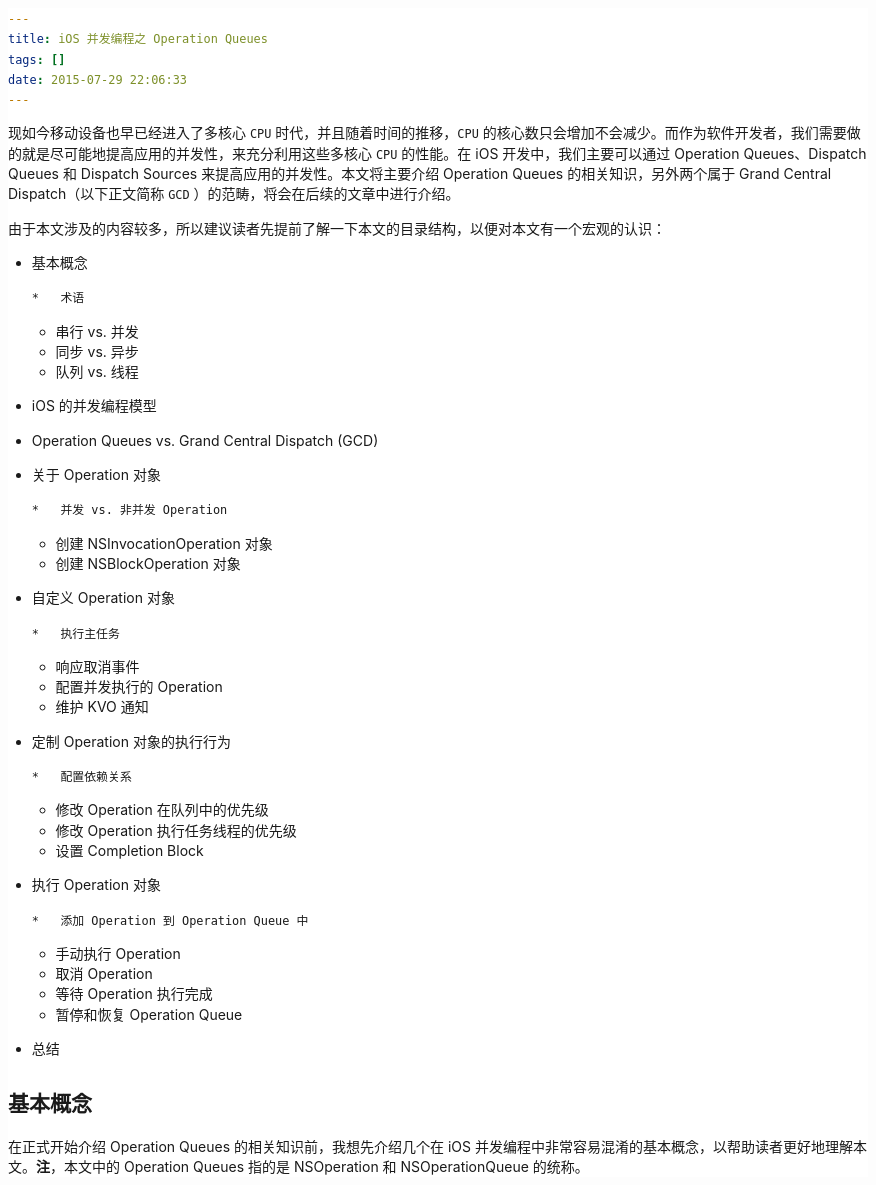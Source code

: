 ```yaml
---
title: iOS 并发编程之 Operation Queues
tags: []
date: 2015-07-29 22:06:33
---
```


现如今移动设备也早已经进入了多核心 `CPU` 时代，并且随着时间的推移，`CPU` 的核心数只会增加不会减少。而作为软件开发者，我们需要做的就是尽可能地提高应用的并发性，来充分利用这些多核心 `CPU` 的性能。在 iOS 开发中，我们主要可以通过 Operation Queues、Dispatch Queues 和 Dispatch Sources 来提高应用的并发性。本文将主要介绍 Operation Queues 的相关知识，另外两个属于 Grand Central Dispatch（以下正文简称 `GCD` ）的范畴，将会在后续的文章中进行介绍。

由于本文涉及的内容较多，所以建议读者先提前了解一下本文的目录结构，以便对本文有一个宏观的认识：

*   基本概念

        *   术语
    *   串行 vs. 并发
    *   同步 vs. 异步
    *   队列 vs. 线程

*   iOS 的并发编程模型
*   Operation Queues vs. Grand Central Dispatch (GCD)
*   关于 Operation 对象

        *   并发 vs. 非并发 Operation
    *   创建 NSInvocationOperation 对象
    *   创建 NSBlockOperation 对象

*   自定义 Operation 对象

        *   执行主任务
    *   响应取消事件
    *   配置并发执行的 Operation
    *   维护 KVO 通知

*   定制 Operation 对象的执行行为

        *   配置依赖关系
    *   修改 Operation 在队列中的优先级
    *   修改 Operation 执行任务线程的优先级
    *   设置 Completion Block

*   执行 Operation 对象

        *   添加 Operation 到 Operation Queue 中
    *   手动执行 Operation
    *   取消 Operation
    *   等待 Operation 执行完成
    *   暂停和恢复 Operation Queue

*   总结

## 基本概念

在正式开始介绍 Operation Queues 的相关知识前，我想先介绍几个在 iOS 并发编程中非常容易混淆的基本概念，以帮助读者更好地理解本文。**注**，本文中的 Operation Queues 指的是 NSOperation 和 NSOperationQueue 的统称。
